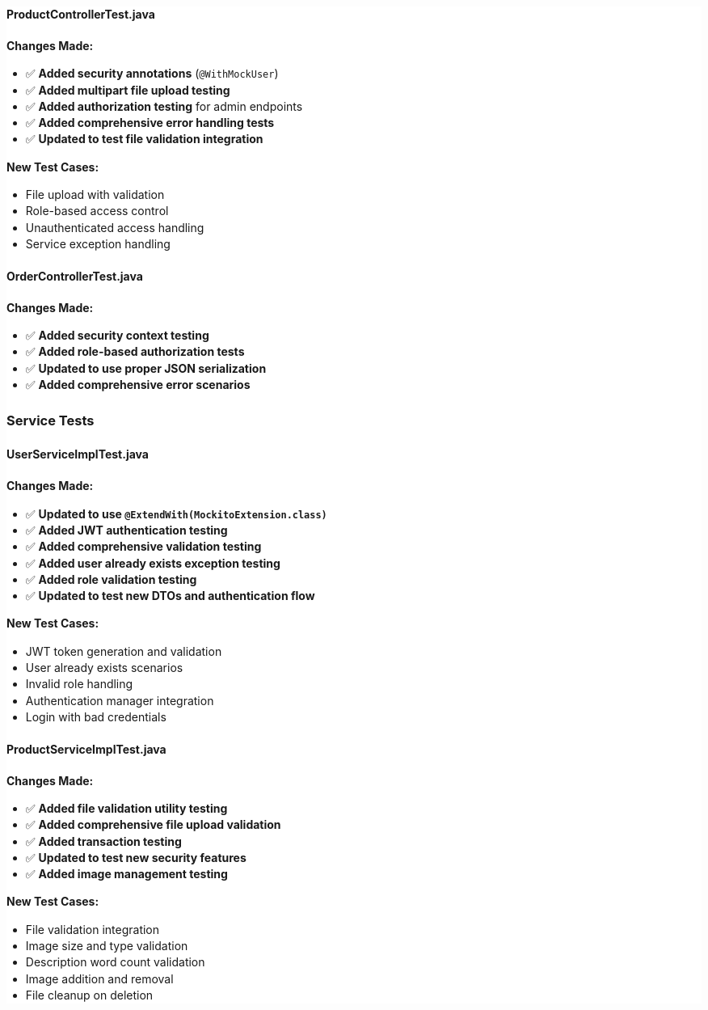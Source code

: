 #### **ProductControllerTest.java**
**Changes Made:**
- ✅ **Added security annotations** (`@WithMockUser`)
- ✅ **Added multipart file upload testing**
- ✅ **Added authorization testing** for admin endpoints
- ✅ **Added comprehensive error handling tests**
- ✅ **Updated to test file validation integration**

**New Test Cases:**
- File upload with validation
- Role-based access control
- Unauthenticated access handling
- Service exception handling

#### **OrderControllerTest.java**
**Changes Made:**
- ✅ **Added security context testing**
- ✅ **Added role-based authorization tests**
- ✅ **Updated to use proper JSON serialization**
- ✅ **Added comprehensive error scenarios**

### **Service Tests**

#### **UserServiceImplTest.java**
**Changes Made:**
- ✅ **Updated to use `@ExtendWith(MockitoExtension.class)`**
- ✅ **Added JWT authentication testing**
- ✅ **Added comprehensive validation testing**
- ✅ **Added user already exists exception testing**
- ✅ **Added role validation testing**
- ✅ **Updated to test new DTOs and authentication flow**

**New Test Cases:**
- JWT token generation and validation
- User already exists scenarios
- Invalid role handling
- Authentication manager integration
- Login with bad credentials

#### **ProductServiceImplTest.java**
**Changes Made:**
- ✅ **Added file validation utility testing**
- ✅ **Added comprehensive file upload validation**
- ✅ **Added transaction testing**
- ✅ **Updated to test new security features**
- ✅ **Added image management testing**

**New Test Cases:**
- File validation integration
- Image size and type validation
- Description word count validation
- Image addition and removal
- File cleanup on deletion
